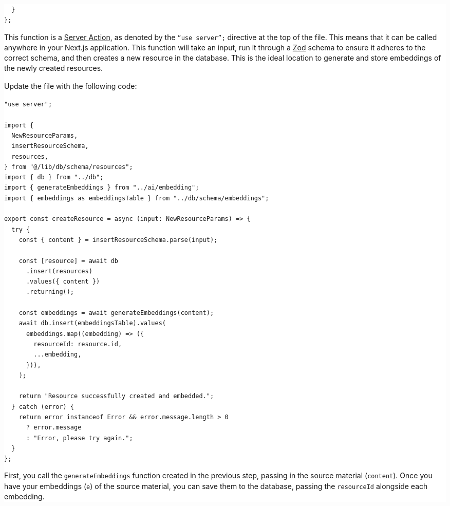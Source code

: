 ```tsx filename="lib/actions/resources.ts"
  }
};
```

This function is a [Server Action](https://nextjs.org/docs/app/building-your-application/data-fetching/server-actions-and-mutations#with-client-components), as denoted by the `“use server”;` directive at the top of the file. This means that it can be called anywhere in your Next.js application. This function will take an input, run it through a [Zod](https://zod.dev) schema to ensure it adheres to the correct schema, and then creates a new resource in the database. This is the ideal location to generate and store embeddings of the newly created resources.

Update the file with the following code:

```tsx filename="lib/actions/resources.ts" highlight="9-10,21-27,29"
"use server";

import {
  NewResourceParams,
  insertResourceSchema,
  resources,
} from "@/lib/db/schema/resources";
import { db } from "../db";
import { generateEmbeddings } from "../ai/embedding";
import { embeddings as embeddingsTable } from "../db/schema/embeddings";

export const createResource = async (input: NewResourceParams) => {
  try {
    const { content } = insertResourceSchema.parse(input);

    const [resource] = await db
      .insert(resources)
      .values({ content })
      .returning();

    const embeddings = await generateEmbeddings(content);
    await db.insert(embeddingsTable).values(
      embeddings.map((embedding) => ({
        resourceId: resource.id,
        ...embedding,
      })),
    );

    return "Resource successfully created and embedded.";
  } catch (error) {
    return error instanceof Error && error.message.length > 0
      ? error.message
      : "Error, please try again.";
  }
};
```

First, you call the `generateEmbeddings` function created in the previous step, passing in the source material (`content`). Once you have your embeddings (`e`) of the source material, you can save them to the database, passing the `resourceId` alongside each embedding.
